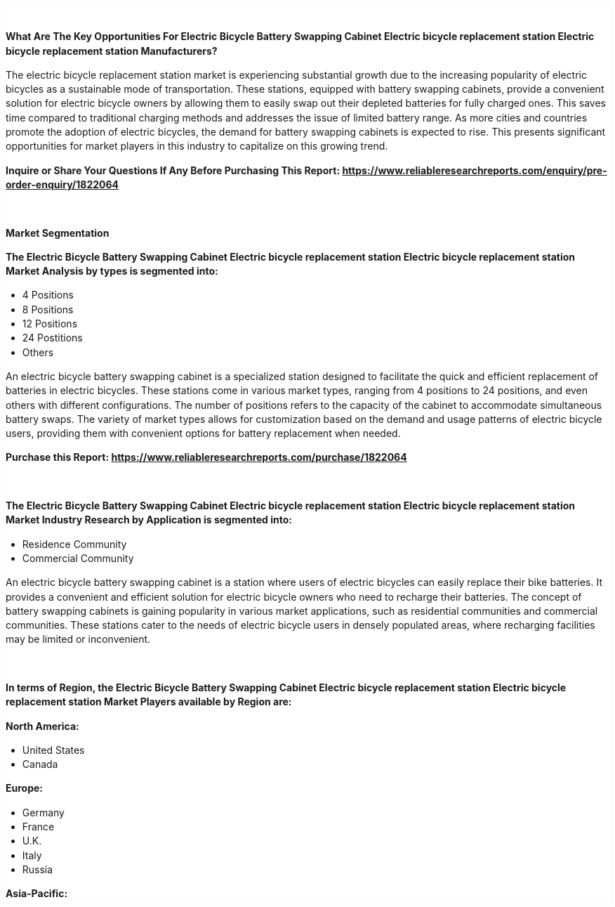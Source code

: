 <p>&nbsp;</p>
<p><strong>What Are The Key Opportunities For Electric Bicycle Battery Swapping Cabinet
Electric bicycle replacement station
Electric bicycle replacement station Manufacturers?</strong></p>
<p><p>The electric bicycle replacement station market is experiencing substantial growth due to the increasing popularity of electric bicycles as a sustainable mode of transportation. These stations, equipped with battery swapping cabinets, provide a convenient solution for electric bicycle owners by allowing them to easily swap out their depleted batteries for fully charged ones. This saves time compared to traditional charging methods and addresses the issue of limited battery range. As more cities and countries promote the adoption of electric bicycles, the demand for battery swapping cabinets is expected to rise. This presents significant opportunities for market players in this industry to capitalize on this growing trend.</p></p>
<p><strong>Inquire or Share Your Questions If Any Before Purchasing This Report: <a href="https://www.reliableresearchreports.com/enquiry/pre-order-enquiry/1822064">https://www.reliableresearchreports.com/enquiry/pre-order-enquiry/1822064</a></strong></p>
<p>&nbsp;</p>
<p><strong>Market Segmentation</strong></p>
<p><strong>The Electric Bicycle Battery Swapping Cabinet
Electric bicycle replacement station
Electric bicycle replacement station Market Analysis by types is segmented into:</strong></p>
<p><ul><li>4 Positions</li><li>8 Positions</li><li>12 Positions</li><li>24 Postitions</li><li>Others</li></ul></p>
<p><p>An electric bicycle battery swapping cabinet is a specialized station designed to facilitate the quick and efficient replacement of batteries in electric bicycles. These stations come in various market types, ranging from 4 positions to 24 positions, and even others with different configurations. The number of positions refers to the capacity of the cabinet to accommodate simultaneous battery swaps. The variety of market types allows for customization based on the demand and usage patterns of electric bicycle users, providing them with convenient options for battery replacement when needed.</p></p>
<p><strong>Purchase this Report:&nbsp;<a href="https://www.reliableresearchreports.com/purchase/1822064">https://www.reliableresearchreports.com/purchase/1822064</a></strong></p>
<p>&nbsp;</p>
<p><strong>The Electric Bicycle Battery Swapping Cabinet
Electric bicycle replacement station
Electric bicycle replacement station Market Industry Research by Application is segmented into:</strong></p>
<p><ul><li>Residence Community</li><li>Commercial Community</li></ul></p>
<p><p>An electric bicycle battery swapping cabinet is a station where users of electric bicycles can easily replace their bike batteries. It provides a convenient and efficient solution for electric bicycle owners who need to recharge their batteries. The concept of battery swapping cabinets is gaining popularity in various market applications, such as residential communities and commercial communities. These stations cater to the needs of electric bicycle users in densely populated areas, where recharging facilities may be limited or inconvenient.</p></p>
<p>&nbsp;</p>
<p><strong>In terms of Region, the Electric Bicycle Battery Swapping Cabinet
Electric bicycle replacement station
Electric bicycle replacement station Market Players available by Region are:</strong></p>
<p>
    <p> <strong> North America: </strong>
        <ul>
            <li>United States</li>
            <li>Canada</li>
        </ul>
        </p> 
    <p> <strong> Europe: </strong>
        <ul>
            <li>Germany</li>
            <li>France</li>
            <li>U.K.</li>
            <li>Italy</li>
            <li>Russia</li>
        </ul>
        </p> 
    <p> <strong> Asia-Pacific: </strong>